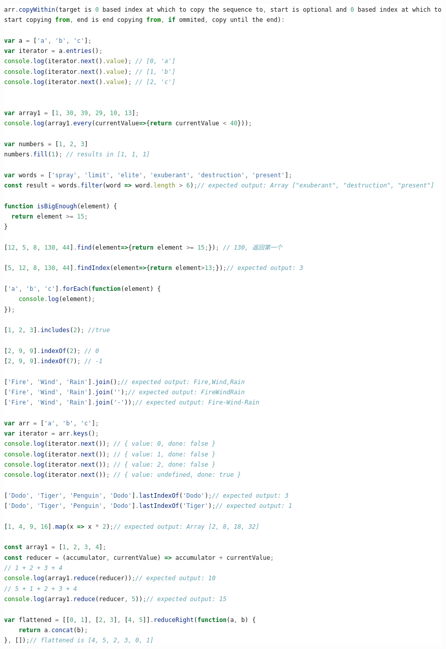 ```javascript
arr.copyWithin(target is 0 based index at which to copy the sequence to, start is optional and 0 based index at which to start copying from, end is end copying from, if ommited, copy until the end):

var a = ['a', 'b', 'c'];
var iterator = a.entries();
console.log(iterator.next().value); // [0, 'a']
console.log(iterator.next().value); // [1, 'b']
console.log(iterator.next().value); // [2, 'c']


var array1 = [1, 30, 39, 29, 10, 13];
console.log(array1.every(currentValue=>{return currentValue < 40}));

var numbers = [1, 2, 3]
numbers.fill(1); // results in [1, 1, 1]

var words = ['spray', 'limit', 'elite', 'exuberant', 'destruction', 'present'];
const result = words.filter(word => word.length > 6);// expected output: Array ["exuberant", "destruction", "present"]

function isBigEnough(element) {
  return element >= 15;
}

[12, 5, 8, 130, 44].find(element=>{return element >= 15;}); // 130, 返回第一个

[5, 12, 8, 130, 44].findIndex(element=>{return element>13;});// expected output: 3

['a', 'b', 'c'].forEach(function(element) {
    console.log(element);
});

[1, 2, 3].includes(2); //true

[2, 9, 9].indexOf(2); // 0
[2, 9, 9].indexOf(7); // -1

['Fire', 'Wind', 'Rain'].join();// expected output: Fire,Wind,Rain
['Fire', 'Wind', 'Rain'].join('');// expected output: FireWindRain
['Fire', 'Wind', 'Rain'].join('-'));// expected output: Fire-Wind-Rain

var arr = ['a', 'b', 'c'];
var iterator = arr.keys();
console.log(iterator.next()); // { value: 0, done: false }
console.log(iterator.next()); // { value: 1, done: false }
console.log(iterator.next()); // { value: 2, done: false }
console.log(iterator.next()); // { value: undefined, done: true }

['Dodo', 'Tiger', 'Penguin', 'Dodo'].lastIndexOf('Dodo');// expected output: 3
['Dodo', 'Tiger', 'Penguin', 'Dodo'].lastIndexOf('Tiger');// expected output: 1

[1, 4, 9, 16].map(x => x * 2);// expected output: Array [2, 8, 18, 32]

const array1 = [1, 2, 3, 4];
const reducer = (accumulator, currentValue) => accumulator + currentValue;
// 1 + 2 + 3 + 4
console.log(array1.reduce(reducer));// expected output: 10
// 5 + 1 + 2 + 3 + 4
console.log(array1.reduce(reducer, 5));// expected output: 15

var flattened = [[0, 1], [2, 3], [4, 5]].reduceRight(function(a, b) {
    return a.concat(b);
}, []);// flattened is [4, 5, 2, 3, 0, 1]
```